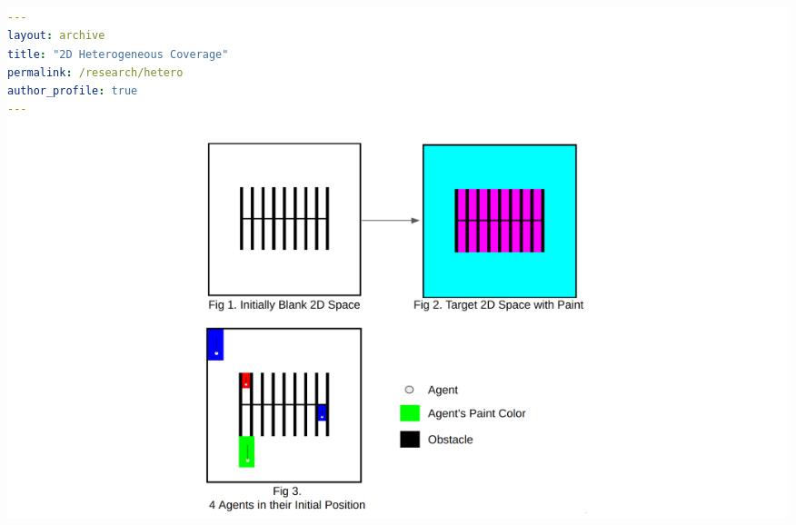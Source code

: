 ```yaml
---
layout: archive
title: "2D Heterogeneous Coverage"
permalink: /research/hetero
author_profile: true
---
```


<p align="center"><img src="../images/hetero_setup.png" alt="Logo" style="width:50%"></p>
